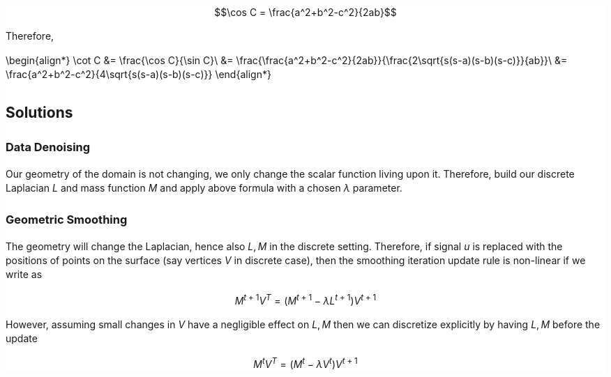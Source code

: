 $$\cos C = \frac{a^2+b^2-c^2}{2ab}$$

Therefore, 

\begin{align*}
\cot C &= \frac{\cos C}{\sin C}\\
&= \frac{\frac{a^2+b^2-c^2}{2ab}}{\frac{2\sqrt{s(s-a)(s-b)(s-c)}}{ab}}\\
&= \frac{a^2+b^2-c^2}{4\sqrt{s(s-a)(s-b)(s-c)}}
\end{align*}

## Solutions

### Data Denoising
Our geometry of the domain is not changing, we only change the scalar function living upon it. Therefore, build our discrete Laplacian $L$ and mass function $M$ and apply above formula with a chosen $\lambda$ parameter. 

### Geometric Smoothing
The geometry will change the Laplacian, hence also $L,M$ in the discrete setting. Therefore, if signal $u$ is replaced with the positions of points on the surface (say vertices $V$ in discrete case), then the smoothing iteration update rule is non-linear if we write as 

$$M^{t+1}V^T = (M^{t+1}-\lambda L^{t+1})V^{t+1}$$

However, assuming small changes in $V$ have a negligible effect on $L, M$ then we can discretize explicitly by having $L,M$ before the update

$$M^tV^T = (M^t-\lambda V^t)V^{t+1}$$
